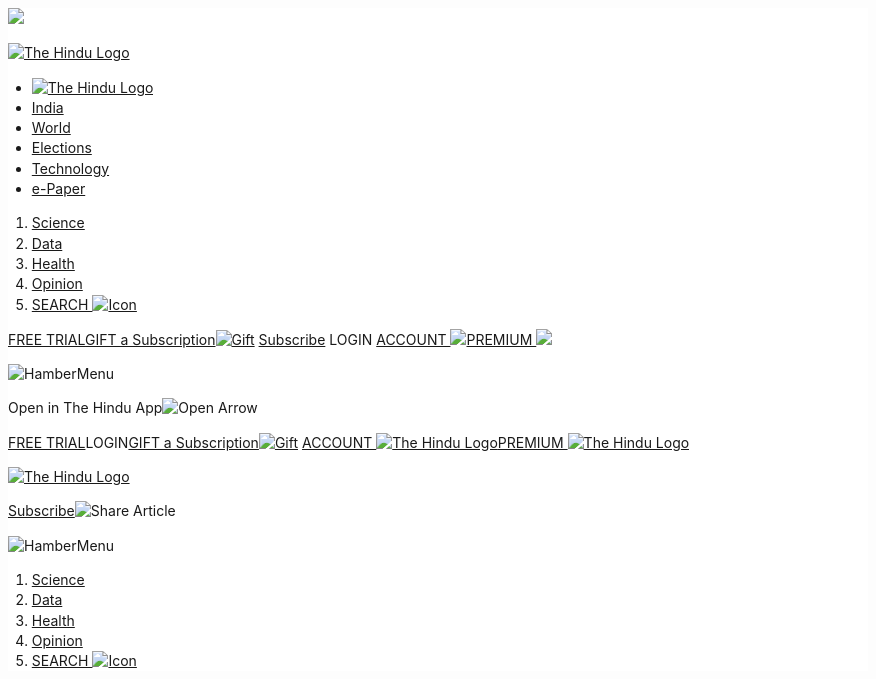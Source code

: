 ![](https://sb.scorecardresearch.com/p?c1=2&c2=123456&cs_ucfr=1&cv=2.0&cj=1)

[![The Hindu Logo](https://www.thehindu.com/theme/images/th-online/thehindu-logo.svg "The Hindu Logo")](https://www.thehindu.com/)

* [![The Hindu Logo](https://www.thehindu.com/theme/images/th-online/1x1_spacer.png)](https://www.thehindu.com/)
* [India](https://www.thehindu.com/news/national/)
* [World](https://www.thehindu.com/news/international/)
* [Elections](https://www.thehindu.com/elections/)
* [Technology](https://www.thehindu.com/sci-tech/technology/)
* [e-Paper](https://epaper.thehindu.com/?utm_source=Hindu&utm_medium=Menu&utm_campaign=Header)

1. [Science](https://www.thehindu.com/sci-tech/science/)
2. [Data](https://www.thehindu.com/data/)
3. [Health](https://www.thehindu.com/sci-tech/health/)
4. [Opinion](https://www.thehindu.com/opinion/)
5. [SEARCH ![Icon](https://www.thehindu.com/theme/images/th-online/search-gray-icon.svg "Icon")](https://www.thehindu.com/search/) 

[FREE TRIAL](https://www.thehindu.com/subscription/freetrial/?utm_source=TheHindu&utm_medium=section&utm_campaign=FTbutton)[GIFT a Subscription![Gift](https://www.thehindu.com/theme/images/th-online/myaccount-gift-black-icon.svg "Icon")](https://www.thehindu.com/subscription/gift/?tpcc=giftasubs) [Subscribe](https://www.thehindu.com/subscription/) LOGIN [ACCOUNT ![](https://www.thehindu.com/theme/images/th-online/account-btn-icon-black.svg)](https://www.thehindu.com/myaccount/)[PREMIUM ![](https://www.thehindu.com/theme/images/th-online/account-btn-icon-black.svg)](https://www.thehindu.com/myaccount/) 

![HamberMenu](https://www.thehindu.com/theme/images/th-online/menu-hamber-icon.svg)

Open in The Hindu App![Open Arrow](https://www.thehindu.com/theme/images/th-online/open-app-arrow.svg)

[FREE TRIAL](https://www.thehindu.com/subscription/freetrial/?utm_source=TheHindu&utm_medium=&utm_campaign=FTbutton)LOGIN[GIFT a Subscription![Gift](https://www.thehindu.com/theme/images/th-online/myaccount-gift-black-icon.svg "Icon")](https://www.thehindu.com/subscription/gift/?tpcc=giftasubs) [ACCOUNT ![The Hindu Logo](https://www.thehindu.com/theme/images/th-online/account-btn-icon-black.svg "Icon")](https://www.thehindu.com/myaccount/)[PREMIUM ![The Hindu Logo](https://www.thehindu.com/theme/images/th-online/account-btn-icon-black.svg "Icon")](https://www.thehindu.com/myaccount/) 

[![The Hindu Logo](https://www.thehindu.com/theme/images/th-online/thehindu-logo.svg "The Hindu Logo")](https://www.thehindu.com/)

[Subscribe](https://www.thehindu.com/subscription/)![Share Article](https://www.thehindu.com/theme/images/th-online/share-page-icon.svg "Share")

![HamberMenu](https://www.thehindu.com/theme/images/th-online/menu-hamber-icon.svg)

1. [Science](https://www.thehindu.com/sci-tech/science/)
2. [Data](https://www.thehindu.com/data/)
3. [Health](https://www.thehindu.com/sci-tech/health/)
4. [Opinion](https://www.thehindu.com/opinion/)
5. [SEARCH ![Icon](https://www.thehindu.com/theme/images/th-online/search-gray-icon.svg "Icon")](https://www.thehindu.com/search/) 
